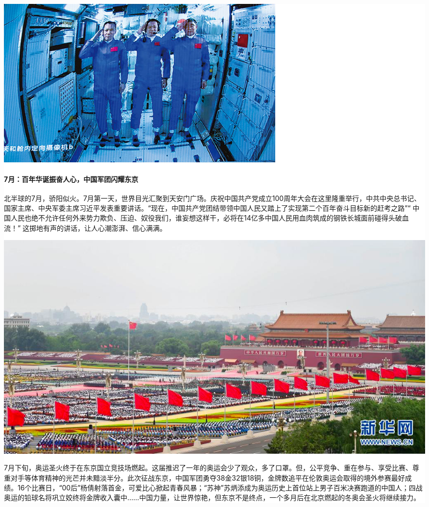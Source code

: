 ![img](/images/finish/93a0-bed4e58917ab94b40a10f98cbb3ddcde.png)

#### **7月：百年华诞振奋人心，中国军团闪耀东京**

北半球的7月，骄阳似火。7月第一天，世界目光汇聚到天安门广场。庆祝中国共产党成立100周年大会在这里隆重举行，中共中央总书记、国家主席、中央军委主席习近平发表重要讲话。“现在，中国共产党团结带领中国人民又踏上了实现第二个百年奋斗目标新的赶考之路”“ 中国人民也绝不允许任何外来势力欺负、压迫、奴役我们，谁妄想这样干，必将在14亿多中国人民用血肉筑成的钢铁长城面前碰得头破血流！” 这掷地有声的讲话，让人心潮澎湃、信心满满。

![img](/images/finish/66a2-468615b809d03d5c2b365173a825224c.png)

7月下旬，奥运圣火终于在东京国立竞技场燃起。这届推迟了一年的奥运会少了观众，多了口罩。但，公平竞争、重在参与、享受比赛、尊重对手等体育精神的光芒并未黯淡半分。此次征战东京，中国军团勇夺38金32银18铜，金牌数追平在伦敦奥运会取得的境外参赛最好成绩。16个比赛日，“00后”杨倩射落首金，可爱比心掀起青春风暴；“苏神”苏炳添成为奥运历史上首位站上男子百米决赛跑道的中国人；四战奥运的铅球名将巩立姣终将金牌收入囊中……中国力量，让世界惊艳，但东京不是终点，一个多月后在北京燃起的冬奥会圣火将继续接力。
